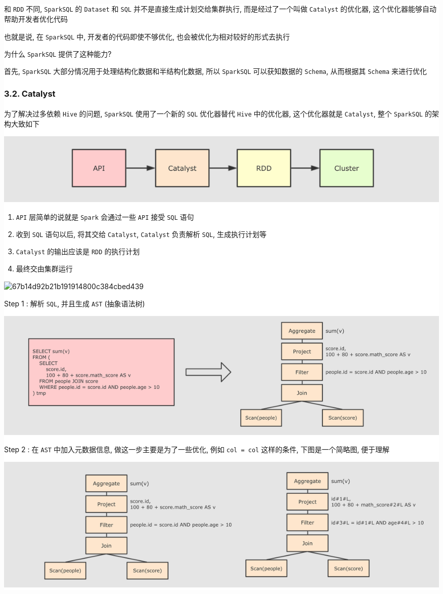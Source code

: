 和 `RDD` 不同, `SparkSQL` 的 `Dataset` 和 `SQL` 并不是直接生成计划交给集群执行, 而是经过了一个叫做 `Catalyst` 的优化器, 这个优化器能够自动帮助开发者优化代码

也就是说, 在 `SparkSQL` 中, 开发者的代码即使不够优化, 也会被优化为相对较好的形式去执行

为什么 `SparkSQL` 提供了这种能力?

首先, `SparkSQL` 大部分情况用于处理结构化数据和半结构化数据, 所以 `SparkSQL` 可以获知数据的 `Schema`, 从而根据其 `Schema` 来进行优化

### 3.2. Catalyst

为了解决过多依赖 `Hive` 的问题, `SparkSQL` 使用了一个新的 `SQL` 优化器替代 `Hive` 中的优化器, 这个优化器就是 `Catalyst`, 整个 `SparkSQL` 的架构大致如下

![4d025ea8579395f704702eb94572b8de](Spark-day06-SparkSQL/4d025ea8579395f704702eb94572b8de.png)

1.  `API` 层简单的说就是 `Spark` 会通过一些 `API` 接受 `SQL` 语句
    
2.  收到 `SQL` 语句以后, 将其交给 `Catalyst`, `Catalyst` 负责解析 `SQL`, 生成执行计划等
    
3.  `Catalyst` 的输出应该是 `RDD` 的执行计划
    
4.  最终交由集群运行
    

![67b14d92b21b191914800c384cbed439](https://doc-1256053707.cos.ap-beijing.myqcloud.com/67b14d92b21b191914800c384cbed439.png)

Step 1 : 解析 `SQL`, 并且生成 `AST` (抽象语法树)

![5c0e91faae9043400c11bf68c20031a2](Spark-day06-SparkSQL/5c0e91faae9043400c11bf68c20031a2.png)

Step 2 : 在 `AST` 中加入元数据信息, 做这一步主要是为了一些优化, 例如 `col = col` 这样的条件, 下图是一个简略图, 便于理解

![02afbb7533249cc6024c2dfc2ee4891e](Spark-day06-SparkSQL/02afbb7533249cc6024c2dfc2ee4891e.png)
